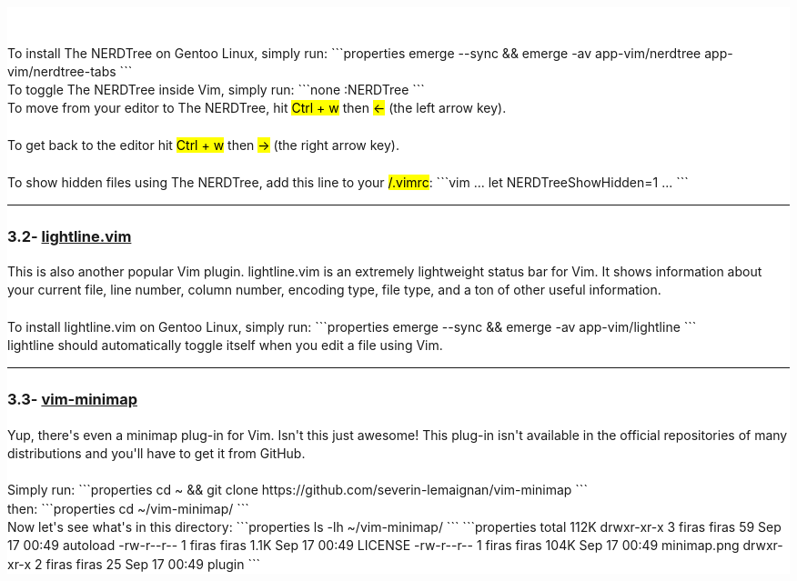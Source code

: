 <br/>
<br/>
To install The NERDTree on Gentoo Linux, simply run:
```properties
emerge --sync && emerge -av app-vim/nerdtree app-vim/nerdtree-tabs
```
<br/>
To toggle The NERDTree inside Vim, simply run:
```none
:NERDTree
```
<br/>
To move from your editor to The NERDTree, hit <mark>Ctrl + w</mark> then <mark>&larr;</mark> (the left arrow key).
<br/>
<br/>
To get back to the editor hit <mark>Ctrl + w</mark> then <mark>&rarr;</mark> (the right arrow key).
<br/>
<br/>
To show hidden files using The NERDTree, add this line to your <mark>/.vimrc</mark>:
```vim
...
let NERDTreeShowHidden=1
...
```
<br/>
<hr/>
<h3>3.2- <a href="https://github.com/itchyny/lightline.vim" target="_blank">lightline.vim</a></h3>
This is also another popular Vim plugin. lightline.vim is an extremely lightweight status bar for Vim. It shows information about your current file, line number, column number, encoding type, file type, and a ton of other useful information.
<br/>
<br/>
To install lightline.vim on Gentoo Linux, simply run:
```properties
emerge --sync && emerge -av app-vim/lightline
```
<br/>
lightline should automatically toggle itself when you edit a file using Vim.
<br/>
<hr/>
<h3>3.3- <a href="https://github.com/severin-lemaignan/vim-minimap" target="_blank">vim-minimap</a></h3>
Yup, there's even a minimap plug-in for Vim. Isn't this just awesome! This plug-in isn't available in the official repositories of many distributions and you'll have to get it from GitHub.
<br/>
<br/>
Simply run:
```properties
cd ~ && git clone https://github.com/severin-lemaignan/vim-minimap
```
<br/>
then:
```properties
cd ~/vim-minimap/
```
<br/>
Now let's see what's in this directory:
```properties
ls -lh ~/vim-minimap/
```
```properties
total 112K
drwxr-xr-x 3 firas firas   59 Sep 17 00:49 autoload
-rw-r--r-- 1 firas firas 1.1K Sep 17 00:49 LICENSE
-rw-r--r-- 1 firas firas 104K Sep 17 00:49 minimap.png
drwxr-xr-x 2 firas firas   25 Sep 17 00:49 plugin
```